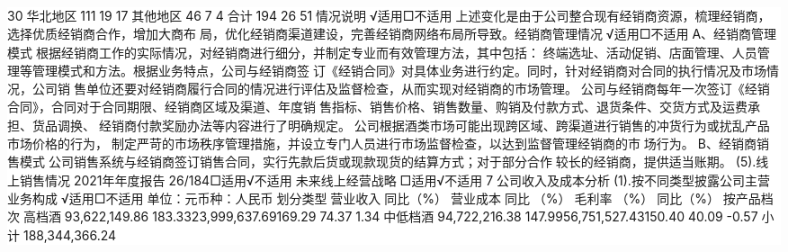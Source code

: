 30
华北地区
111
19
17
其他地区
46
7
4
合计
194
26
51
情况说明
√适用□不适用
上述变化是由于公司整合现有经销商资源，梳理经销商，选择优质经销商合作，增加大商布
局，优化经销商渠道建设，完善经销商网络布局所导致。经销商管理情况
√适用□不适用
A、经销商管理模式
根据经销商工作的实际情况，对经销商进行细分，并制定专业而有效管理方法，其中包括：
终端选址、活动促销、店面管理、人员管理等管理模式和方法。根据业务特点，公司与经销商签
订《经销合同》对具体业务进行约定。同时，针对经销商对合同的执行情况及市场情况，公司销
售单位还要对经销商履行合同的情况进行评估及监督检查，从而实现对经销商的市场管理。
公司与经销商每年一次签订《经销合同》，合同对于合同期限、经销商区域及渠道、年度销
售指标、销售价格、销售数量、购销及付款方式、退货条件、交货方式及运费承担、货品调换、
经销商付款奖励办法等内容进行了明确规定。
公司根据酒类市场可能出现跨区域、跨渠道进行销售的冲货行为或扰乱产品市场价格的行为，
制定严苛的市场秩序管理措施，并设立专门人员进行市场监督检查，以达到监督管理经销商的市
场行为。
B、经销商销售模式
公司销售系统与经销商签订销售合同，实行先款后货或现款现货的结算方式；对于部分合作
较长的经销商，提供适当账期。
(5).线上销售情况
2021年年度报告
26/184□适用√不适用
未来线上经营战略
□适用√不适用
7
公司收入及成本分析
(1).按不同类型披露公司主营业务构成
√适用□不适用
单位：元币种：人民币
划分类型
营业收入
同比（%）
营业成本
同比
（%）
毛利率
（%）
同比（%）
按产品档次
高档酒
93,622,149.86
183.3323,999,637.69169.29
74.37
1.34
中低档酒
94,722,216.38
147.9956,751,527.43150.40
40.09
-0.57
小计
188,344,366.24